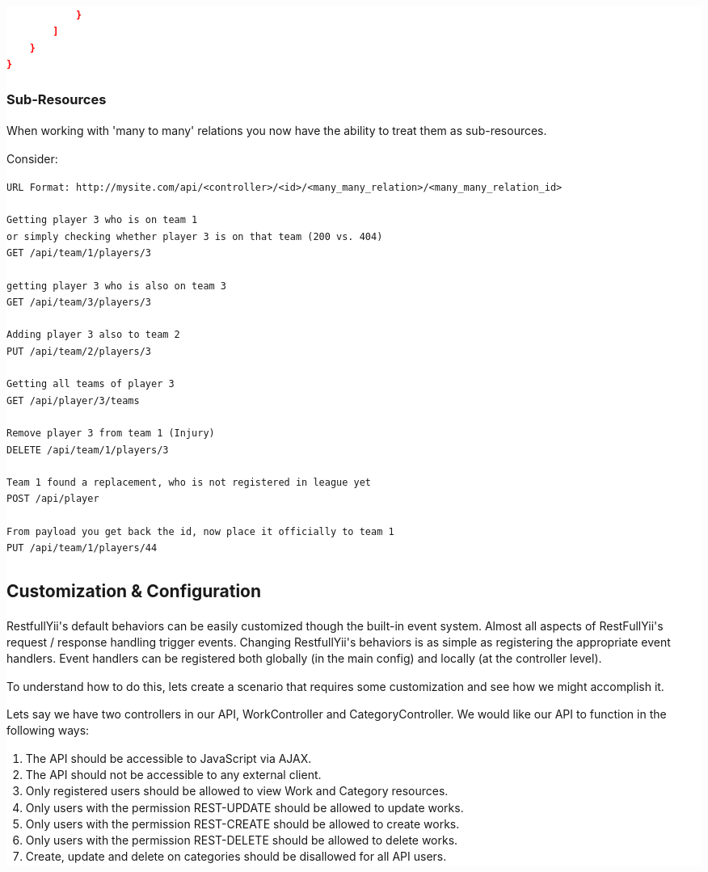 ```json
			}
		]
	}
}	
```

### Sub-Resources
  
When working with 'many to many' relations you now have the ability to treat them as sub-resources.  

Consider:  
```
URL Format: http://mysite.com/api/<controller>/<id>/<many_many_relation>/<many_many_relation_id>

Getting player 3 who is on team 1  
or simply checking whether player 3 is on that team (200 vs. 404)  
GET /api/team/1/players/3  

getting player 3 who is also on team 3  
GET /api/team/3/players/3  

Adding player 3 also to team 2  
PUT /api/team/2/players/3  

Getting all teams of player 3  
GET /api/player/3/teams  

Remove player 3 from team 1 (Injury)
DELETE /api/team/1/players/3  

Team 1 found a replacement, who is not registered in league yet  
POST /api/player  

From payload you get back the id, now place it officially to team 1  
PUT /api/team/1/players/44  
```

## Customization & Configuration
RestfullYii's default behaviors can be easily customized though the built-in event system. Almost all aspects of RestFullYii's request / response handling trigger events. Changing RestfullYii's behaviors is as simple as registering the appropriate event handlers. Event handlers can be registered both globally (in the main config) and locally (at the controller level).

To understand how to do this, lets create a scenario that requires some customization and see how we might accomplish it.

Lets say we have two controllers in our API, WorkController and CategoryController. We would like our API to function in the following ways:

1. The API should be accessible to JavaScript via AJAX.
2. The API should not be accessible to any external client.
3. Only registered users should be allowed to view Work and Category resources.
4. Only users with the permission REST-UPDATE should be allowed to update works.
5. Only users with the permission REST-CREATE should be allowed to create works.
6. Only users with the permission REST-DELETE should be allowed to delete works.
7. Create, update and delete on categories should be disallowed for all API users.
